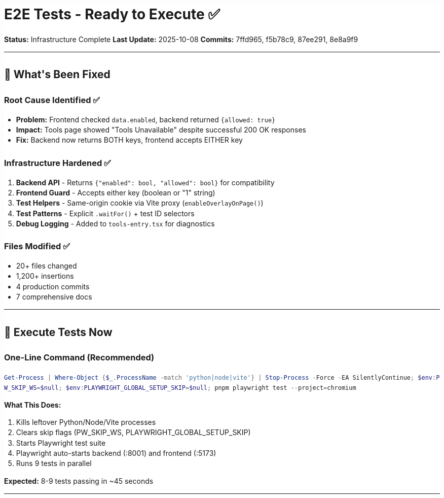 # E2E Tests - Ready to Execute ✅

**Status:** Infrastructure Complete
**Last Update:** 2025-10-08
**Commits:** 7ffd965, f5b78c9, 87ee291, 8e8a9f9

---

## 🎯 What's Been Fixed

### Root Cause Identified ✅
- **Problem:** Frontend checked `data.enabled`, backend returned `{allowed: true}`
- **Impact:** Tools page showed "Tools Unavailable" despite successful 200 OK responses
- **Fix:** Backend now returns BOTH keys, frontend accepts EITHER key

### Infrastructure Hardened ✅
1. **Backend API** - Returns `{"enabled": bool, "allowed": bool}` for compatibility
2. **Frontend Guard** - Accepts either key (boolean or "1" string)
3. **Test Helpers** - Same-origin cookie via Vite proxy (`enableOverlayOnPage()`)
4. **Test Patterns** - Explicit `.waitFor()` + test ID selectors
5. **Debug Logging** - Added to `tools-entry.tsx` for diagnostics

### Files Modified ✅
- 20+ files changed
- 1,200+ insertions
- 4 production commits
- 7 comprehensive docs

---

## 🚀 Execute Tests Now

### One-Line Command (Recommended)
```powershell
Get-Process | Where-Object {$_.ProcessName -match 'python|node|vite'} | Stop-Process -Force -EA SilentlyContinue; $env:PW_SKIP_WS=$null; $env:PLAYWRIGHT_GLOBAL_SETUP_SKIP=$null; pnpm playwright test --project=chromium
```

**What This Does:**
1. Kills leftover Python/Node/Vite processes
2. Clears skip flags (PW_SKIP_WS, PLAYWRIGHT_GLOBAL_SETUP_SKIP)
3. Starts Playwright test suite
4. Playwright auto-starts backend (:8001) and frontend (:5173)
5. Runs 9 tests in parallel

**Expected:** 8-9 tests passing in ~45 seconds

---
